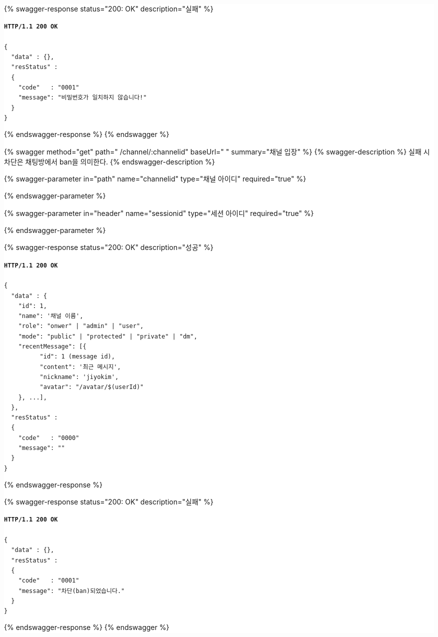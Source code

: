 {% swagger-response status="200: OK" description="실패" %}
<pre class="language-json"><code class="lang-json"><strong>HTTP/1.1 200 OK
</strong>
{ 
  "data" : {},
  "resStatus" :
  {
    "code"   : "0001"
    "message": "비밀번호가 일치하지 않습니다!"
  }
}
</code></pre>
{% endswagger-response %}
{% endswagger %}

{% swagger method="get" path=" /channel/:channelid" baseUrl=" " summary="채널 입장" %}
{% swagger-description %}
실패 시 차단은 채팅방에서 ban을 의미한다.
{% endswagger-description %}

{% swagger-parameter in="path" name="channelid" type="채널 아이디" required="true" %}

{% endswagger-parameter %}

{% swagger-parameter in="header" name="sessionid" type="세션 아이디" required="true" %}

{% endswagger-parameter %}

{% swagger-response status="200: OK" description="성공" %}
<pre class="language-javascript"><code class="lang-javascript"><strong>HTTP/1.1 200 OK
</strong>
{ 
  "data" : {
    "id": 1,
    "name": '채널 이름',
    "role": "onwer" | "admin" | "user",
    "mode": "public" | "protected" | "private" | "dm",
    "recentMessage": [{
          "id": 1 (message id),
          "content": '최근 메시지',
          "nickname": 'jiyokim',
          "avatar": "/avatar/$(userId)"
    }, ...], 
  },
  "resStatus" :
  {
    "code"   : "0000"
    "message": ""
  }
}
</code></pre>
{% endswagger-response %}

{% swagger-response status="200: OK" description="실패" %}
<pre class="language-javascript"><code class="lang-javascript"><strong>HTTP/1.1 200 OK
</strong>
{ 
  "data" : {},
  "resStatus" :
  {
    "code"   : "0001"
    "message": "차단(ban)되었습니다."
  }
}
</code></pre>
{% endswagger-response %}
{% endswagger %}